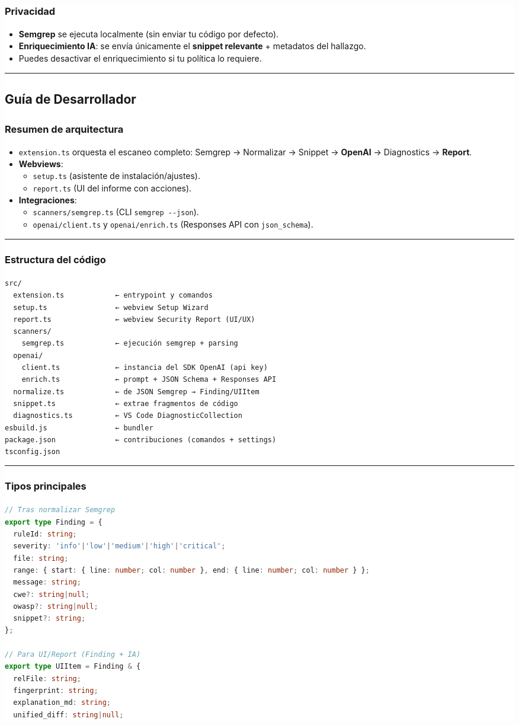 
### Privacidad
- **Semgrep** se ejecuta localmente (sin enviar tu código por defecto).  
- **Enriquecimiento IA**: se envía únicamente el **snippet relevante** + metadatos del hallazgo.  
- Puedes desactivar el enriquecimiento si tu política lo requiere.

---

## Guía de Desarrollador

### Resumen de arquitectura
- `extension.ts` orquesta el escaneo completo: Semgrep → Normalizar → Snippet → **OpenAI** → Diagnostics → **Report**.  
- **Webviews**:
  - `setup.ts` (asistente de instalación/ajustes).
  - `report.ts` (UI del informe con acciones).  
- **Integraciones**:
  - `scanners/semgrep.ts` (CLI `semgrep --json`).  
  - `openai/client.ts` y `openai/enrich.ts` (Responses API con `json_schema`).

---

### Estructura del código
```
src/
  extension.ts            ← entrypoint y comandos
  setup.ts                ← webview Setup Wizard
  report.ts               ← webview Security Report (UI/UX)
  scanners/
    semgrep.ts            ← ejecución semgrep + parsing
  openai/
    client.ts             ← instancia del SDK OpenAI (api key)
    enrich.ts             ← prompt + JSON Schema + Responses API
  normalize.ts            ← de JSON Semgrep → Finding/UIItem
  snippet.ts              ← extrae fragmentos de código
  diagnostics.ts          ← VS Code DiagnosticCollection
esbuild.js                ← bundler
package.json              ← contribuciones (comandos + settings)
tsconfig.json
```

---

### Tipos principales
```ts
// Tras normalizar Semgrep
export type Finding = {
  ruleId: string;
  severity: 'info'|'low'|'medium'|'high'|'critical';
  file: string;
  range: { start: { line: number; col: number }, end: { line: number; col: number } };
  message: string;
  cwe?: string|null;
  owasp?: string|null;
  snippet?: string;
};

// Para UI/Report (Finding + IA)
export type UIItem = Finding & {
  relFile: string;
  fingerprint: string;
  explanation_md: string;
  unified_diff: string|null;
```